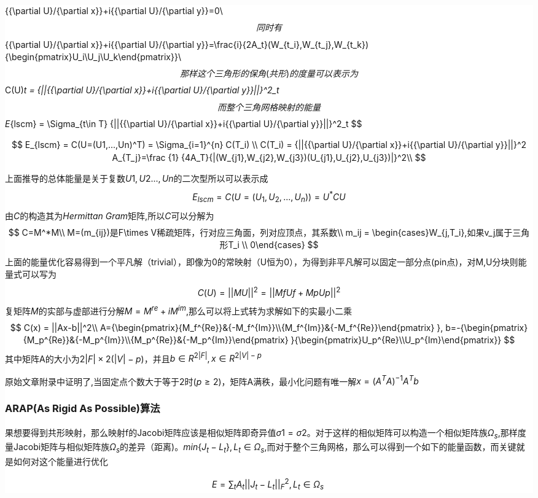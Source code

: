 {{\partial U}/{\partial x}}+i{{\partial U}/{\partial y}}=0\\
$$
同时有
$$
{{\partial U}/{\partial x}}+i{{\partial U}/{\partial y}}=\frac{i}{2A_t}(W_{t_i},W_{t_j},W_{t_k}){\begin{pmatrix}U_i\\U_j\\U_k\end{pmatrix}}\\
$$
那样这个三角形的保角(共形)的度量可以表示为
$$
C(U)_t  = {||{{\partial U}/{\partial x}}+i{{\partial U}/{\partial y}}||}^2_t
$$
而整个三角网格映射的能量
$$
E_{lscm} = \Sigma_{t\in T} {||{{\partial U}/{\partial x}}+i{{\partial U}/{\partial y}}||}^2_t
$$

$$
E_{lscm} = C(U=(U1,...,Un)^T) = \Sigma_{i=1}^{n} C(T_i) \\
C(T_i) = {||{{\partial U}/{\partial x}}+i{{\partial U}/{\partial y}}||}^2 A_{T_j}=\frac {1} {4A_T}{|(W_{j1},W_{j2},W_{j3})(U_{j1},U_{j2},U_{j3})|}^2\\
$$

上面推导的总体能量是关于复数$U1,U2...,Un$的二次型所以可以表示成
$$
E_{lscm} = C(U=(U_1,U_2,...,U_n))=U^*CU
$$
由$C$的构造其为$Hermittan\ Gram$矩阵,所以$C$可以分解为
$$
C=M^*M\\
M=(m_{ij})是F\times V稀疏矩阵，行对应三角面，列对应顶点，其系数\\
m_ij = \begin{cases}W_{j,T_i},如果v_j属于三角形T_i \\ 0\end{cases}
$$
上面的能量优化容易得到一个平凡解（trivial），即像为0的常映射（U恒为0），为得到非平凡解可以固定一部分点(pin点)，对M,U分块则能量式可以写为
$$
C(U) = ||MU||^2=||MfUf+MpUp||^2
$$
复矩阵$M$的实部与虚部进行分解$M=M^{re}+iM^{im}$,那么可以将上式转为求解如下的实最小二乘
$$
C(x) = ||Ax-b||^2\\
A={\begin{pmatrix}{M_f^{Re}}&{-M_f^{Im}}\\{M_f^{Im}}&{-M_f^{Re}}\end{pmatrix} },
b=-{\begin{pmatrix}{M_p^{Re}}&{-M_p^{Im}}\\{M_p^{Re}}&{-M_p^{Im}}\end{pmatrix} }{\begin{pmatrix}U_p^{Re}\\U_p^{Im}\end{pmatrix}}
$$
其中矩阵A的大小为$2|F|\times 2(|V| -p)$，并且$b\in R^{2|F|},x\in R^{2|V|-p}$ 

原始文章附录中证明了,当固定点个数大于等于2时($p\geq2$)，矩阵A满秩，最小化问题有唯一解$x=(A^TA)^{-1}A^Tb$

### ARAP(As Rigid As Possible)算法

果想要得到共形映射，那么映射f的Jacobi矩阵应该是相似矩阵即奇异值$\sigma1 = \sigma2$。对于这样的相似矩阵可以构造一个相似矩阵族$\Omega_s$,那样度量Jacobi矩阵与相似矩阵族$\Omega_s$的差异（距离)。$min\{J_t-L_t\} ,L_t\in\Omega_s$,而对于整个三角网格，那么可以得到一个如下的能量函数，而关键就是如何对这个能量进行优化

$$
E=\sum_{t}A_t||J_t-L_t||_F^2,L_t\in\Omega_s \ 
$$
